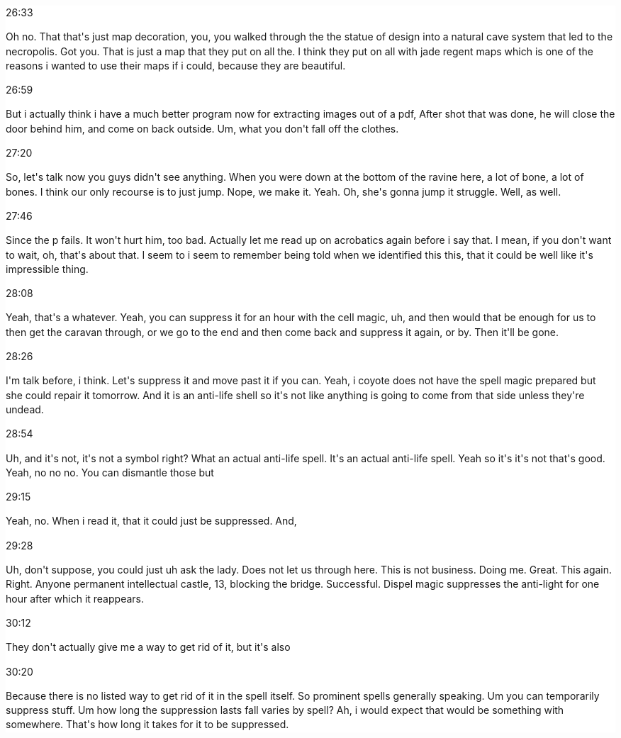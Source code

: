 26:33

Oh no. That that's just map decoration, you, you walked through the the statue of design into a natural cave system that led to the necropolis. Got you. That is just a map that they put on all the. I think they put on all with jade regent maps which is one of the reasons i wanted to use their maps if i could, because they are beautiful.

26:59

But i actually think i have a much better program now for extracting images out of a pdf, After shot that was done, he will close the door behind him, and come on back outside. Um, what you don't fall off the clothes.

27:20

So, let's talk now you guys didn't see anything. When you were down at the bottom of the ravine here, a lot of bone, a lot of bones. I think our only recourse is to just jump. Nope, we make it. Yeah. Oh, she's gonna jump it struggle. Well, as well.

27:46

Since the p fails. It won't hurt him, too bad. Actually let me read up on acrobatics again before i say that. I mean, if you don't want to wait, oh, that's about that. I seem to i seem to remember being told when we identified this this, that it could be well like it's impressible thing.

28:08

Yeah, that's a whatever. Yeah, you can suppress it for an hour with the cell magic, uh, and then would that be enough for us to then get the caravan through, or we go to the end and then come back and suppress it again, or by. Then it'll be gone.

28:26

I'm talk before, i think. Let's suppress it and move past it if you can. Yeah, i coyote does not have the spell magic prepared but she could repair it tomorrow. And it is an anti-life shell so it's not like anything is going to come from that side unless they're undead.

28:54

Uh, and it's not, it's not a symbol right? What an actual anti-life spell. It's an actual anti-life spell. Yeah so it's it's not that's good. Yeah, no no no. You can dismantle those but

29:15

Yeah, no. When i read it, that it could just be suppressed. And,

29:28

Uh, don't suppose, you could just uh ask the lady. Does not let us through here. This is not business. Doing me. Great. This again. Right. Anyone permanent intellectual castle, 13, blocking the bridge. Successful. Dispel magic suppresses the anti-light for one hour after which it reappears.

30:12

They don't actually give me a way to get rid of it, but it's also

30:20

Because there is no listed way to get rid of it in the spell itself. So prominent spells generally speaking. Um you can temporarily suppress stuff. Um how long the suppression lasts fall varies by spell? Ah, i would expect that would be something with somewhere. That's how long it takes for it to be suppressed.

